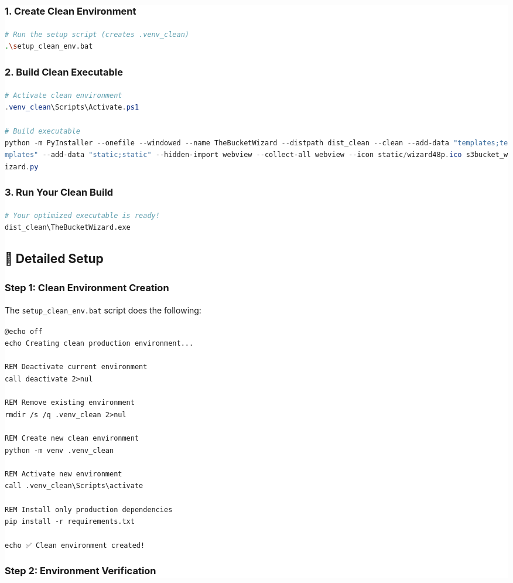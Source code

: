 ### 1. Create Clean Environment
```bash
# Run the setup script (creates .venv_clean)
.\setup_clean_env.bat
```

### 2. Build Clean Executable
```powershell
# Activate clean environment
.venv_clean\Scripts\Activate.ps1

# Build executable
python -m PyInstaller --onefile --windowed --name TheBucketWizard --distpath dist_clean --clean --add-data "templates;templates" --add-data "static;static" --hidden-import webview --collect-all webview --icon static/wizard48p.ico s3bucket_wizard.py
```

### 3. Run Your Clean Build
```bash
# Your optimized executable is ready!
dist_clean\TheBucketWizard.exe
```

## 🔧 Detailed Setup

### Step 1: Clean Environment Creation

The `setup_clean_env.bat` script does the following:

```batch
@echo off
echo Creating clean production environment...

REM Deactivate current environment
call deactivate 2>nul

REM Remove existing environment
rmdir /s /q .venv_clean 2>nul

REM Create new clean environment
python -m venv .venv_clean

REM Activate new environment
call .venv_clean\Scripts\activate

REM Install only production dependencies
pip install -r requirements.txt

echo ✅ Clean environment created!
```

### Step 2: Environment Verification
